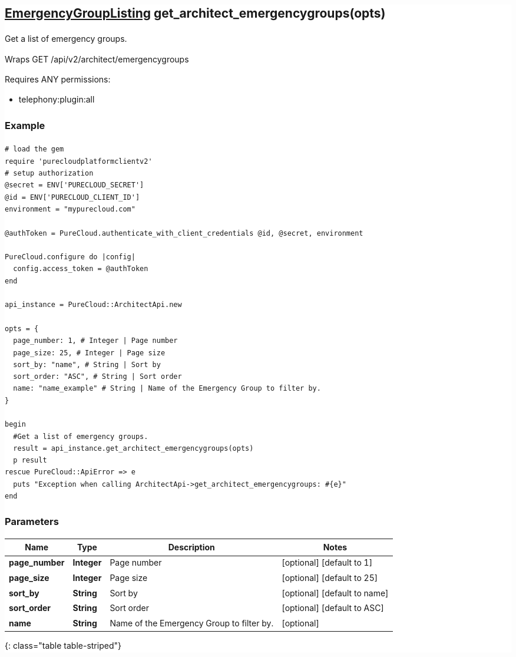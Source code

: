 ## [**EmergencyGroupListing**](EmergencyGroupListing.html) get_architect_emergencygroups(opts)



Get a list of emergency groups.



Wraps GET /api/v2/architect/emergencygroups 

Requires ANY permissions: 

* telephony:plugin:all


### Example
```{"language":"ruby"}
# load the gem
require 'purecloudplatformclientv2'
# setup authorization
@secret = ENV['PURECLOUD_SECRET']
@id = ENV['PURECLOUD_CLIENT_ID']
environment = "mypurecloud.com"

@authToken = PureCloud.authenticate_with_client_credentials @id, @secret, environment

PureCloud.configure do |config|
  config.access_token = @authToken
end

api_instance = PureCloud::ArchitectApi.new

opts = { 
  page_number: 1, # Integer | Page number
  page_size: 25, # Integer | Page size
  sort_by: "name", # String | Sort by
  sort_order: "ASC", # String | Sort order
  name: "name_example" # String | Name of the Emergency Group to filter by.
}

begin
  #Get a list of emergency groups.
  result = api_instance.get_architect_emergencygroups(opts)
  p result
rescue PureCloud::ApiError => e
  puts "Exception when calling ArchitectApi->get_architect_emergencygroups: #{e}"
end
```

### Parameters

Name | Type | Description  | Notes
------------- | ------------- | ------------- | -------------
 **page_number** | **Integer**| Page number | [optional] [default to 1] |
 **page_size** | **Integer**| Page size | [optional] [default to 25] |
 **sort_by** | **String**| Sort by | [optional] [default to name] |
 **sort_order** | **String**| Sort order | [optional] [default to ASC] |
 **name** | **String**| Name of the Emergency Group to filter by. | [optional]  |
{: class="table table-striped"}
